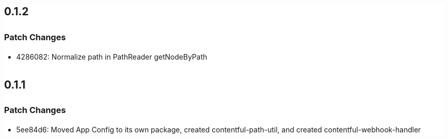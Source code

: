 ## 0.1.2

### Patch Changes

- 4286082: Normalize path in PathReader getNodeByPath

## 0.1.1

### Patch Changes

- 5ee84d6: Moved App Config to its own package, created contentful-path-util, and created contentful-webhook-handler
